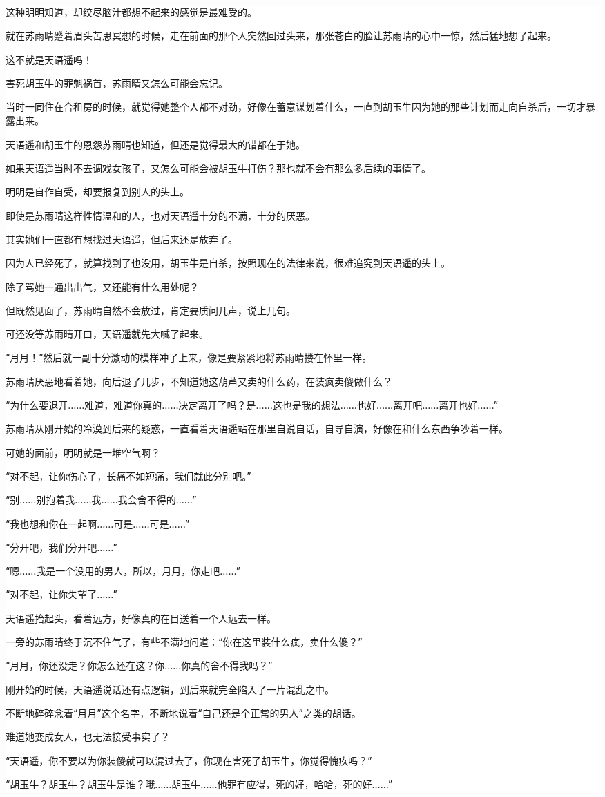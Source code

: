 这种明明知道，却绞尽脑汁都想不起来的感觉是最难受的。

就在苏雨晴蹙着眉头苦思冥想的时候，走在前面的那个人突然回过头来，那张苍白的脸让苏雨晴的心中一惊，然后猛地想了起来。

这不就是天语遥吗！

害死胡玉牛的罪魁祸首，苏雨晴又怎么可能会忘记。

当时一同住在合租房的时候，就觉得她整个人都不对劲，好像在蓄意谋划着什么，一直到胡玉牛因为她的那些计划而走向自杀后，一切才暴露出来。

天语遥和胡玉牛的恩怨苏雨晴也知道，但还是觉得最大的错都在于她。

如果天语遥当时不去调戏女孩子，又怎么可能会被胡玉牛打伤？那也就不会有那么多后续的事情了。

明明是自作自受，却要报复到别人的头上。

即使是苏雨晴这样性情温和的人，也对天语遥十分的不满，十分的厌恶。

其实她们一直都有想找过天语遥，但后来还是放弃了。

因为人已经死了，就算找到了也没用，胡玉牛是自杀，按照现在的法律来说，很难追究到天语遥的头上。

除了骂她一通出出气，又还能有什么用处呢？

但既然见面了，苏雨晴自然不会放过，肯定要质问几声，说上几句。

可还没等苏雨晴开口，天语遥就先大喊了起来。

“月月！”然后就一副十分激动的模样冲了上来，像是要紧紧地将苏雨晴搂在怀里一样。

苏雨晴厌恶地看着她，向后退了几步，不知道她这葫芦又卖的什么药，在装疯卖傻做什么？

“为什么要退开……难道，难道你真的……决定离开了吗？是……这也是我的想法……也好……离开吧……离开也好……”

苏雨晴从刚开始的冷漠到后来的疑惑，一直看着天语遥站在那里自说自话，自导自演，好像在和什么东西争吵着一样。

可她的面前，明明就是一堆空气啊？

“对不起，让你伤心了，长痛不如短痛，我们就此分别吧。”

“别……别抱着我……我……我会舍不得的……”

“我也想和你在一起啊……可是……可是……”

“分开吧，我们分开吧……”

“嗯……我是一个没用的男人，所以，月月，你走吧……”

“对不起，让你失望了……”

天语遥抬起头，看着远方，好像真的在目送着一个人远去一样。

一旁的苏雨晴终于沉不住气了，有些不满地问道：“你在这里装什么疯，卖什么傻？”

“月月，你还没走？你怎么还在这？你……你真的舍不得我吗？”

刚开始的时候，天语遥说话还有点逻辑，到后来就完全陷入了一片混乱之中。

不断地碎碎念着“月月”这个名字，不断地说着“自己还是个正常的男人”之类的胡话。

难道她变成女人，也无法接受事实了？

“天语遥，你不要以为你装傻就可以混过去了，你现在害死了胡玉牛，你觉得愧疚吗？”

“胡玉牛？胡玉牛？胡玉牛是谁？哦……胡玉牛……他罪有应得，死的好，哈哈，死的好……”
